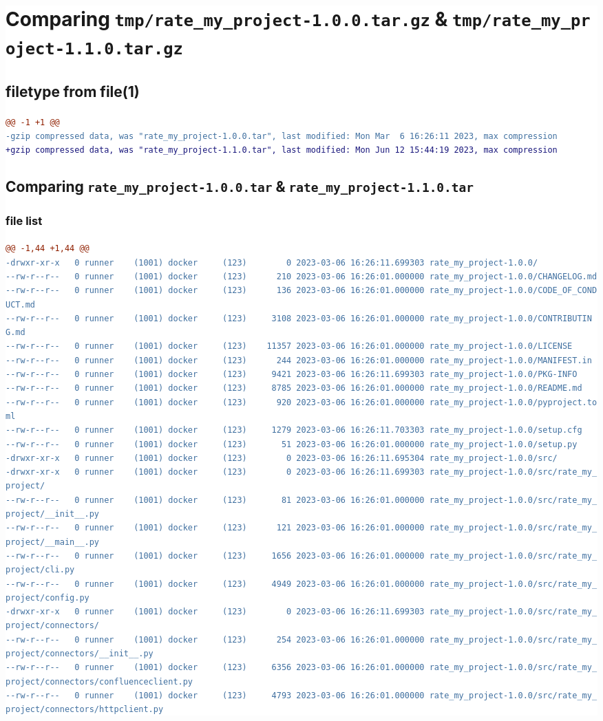 # Comparing `tmp/rate_my_project-1.0.0.tar.gz` & `tmp/rate_my_project-1.1.0.tar.gz`

## filetype from file(1)

```diff
@@ -1 +1 @@
-gzip compressed data, was "rate_my_project-1.0.0.tar", last modified: Mon Mar  6 16:26:11 2023, max compression
+gzip compressed data, was "rate_my_project-1.1.0.tar", last modified: Mon Jun 12 15:44:19 2023, max compression
```

## Comparing `rate_my_project-1.0.0.tar` & `rate_my_project-1.1.0.tar`

### file list

```diff
@@ -1,44 +1,44 @@
-drwxr-xr-x   0 runner    (1001) docker     (123)        0 2023-03-06 16:26:11.699303 rate_my_project-1.0.0/
--rw-r--r--   0 runner    (1001) docker     (123)      210 2023-03-06 16:26:01.000000 rate_my_project-1.0.0/CHANGELOG.md
--rw-r--r--   0 runner    (1001) docker     (123)      136 2023-03-06 16:26:01.000000 rate_my_project-1.0.0/CODE_OF_CONDUCT.md
--rw-r--r--   0 runner    (1001) docker     (123)     3108 2023-03-06 16:26:01.000000 rate_my_project-1.0.0/CONTRIBUTING.md
--rw-r--r--   0 runner    (1001) docker     (123)    11357 2023-03-06 16:26:01.000000 rate_my_project-1.0.0/LICENSE
--rw-r--r--   0 runner    (1001) docker     (123)      244 2023-03-06 16:26:01.000000 rate_my_project-1.0.0/MANIFEST.in
--rw-r--r--   0 runner    (1001) docker     (123)     9421 2023-03-06 16:26:11.699303 rate_my_project-1.0.0/PKG-INFO
--rw-r--r--   0 runner    (1001) docker     (123)     8785 2023-03-06 16:26:01.000000 rate_my_project-1.0.0/README.md
--rw-r--r--   0 runner    (1001) docker     (123)      920 2023-03-06 16:26:01.000000 rate_my_project-1.0.0/pyproject.toml
--rw-r--r--   0 runner    (1001) docker     (123)     1279 2023-03-06 16:26:11.703303 rate_my_project-1.0.0/setup.cfg
--rw-r--r--   0 runner    (1001) docker     (123)       51 2023-03-06 16:26:01.000000 rate_my_project-1.0.0/setup.py
-drwxr-xr-x   0 runner    (1001) docker     (123)        0 2023-03-06 16:26:11.695304 rate_my_project-1.0.0/src/
-drwxr-xr-x   0 runner    (1001) docker     (123)        0 2023-03-06 16:26:11.699303 rate_my_project-1.0.0/src/rate_my_project/
--rw-r--r--   0 runner    (1001) docker     (123)       81 2023-03-06 16:26:01.000000 rate_my_project-1.0.0/src/rate_my_project/__init__.py
--rw-r--r--   0 runner    (1001) docker     (123)      121 2023-03-06 16:26:01.000000 rate_my_project-1.0.0/src/rate_my_project/__main__.py
--rw-r--r--   0 runner    (1001) docker     (123)     1656 2023-03-06 16:26:01.000000 rate_my_project-1.0.0/src/rate_my_project/cli.py
--rw-r--r--   0 runner    (1001) docker     (123)     4949 2023-03-06 16:26:01.000000 rate_my_project-1.0.0/src/rate_my_project/config.py
-drwxr-xr-x   0 runner    (1001) docker     (123)        0 2023-03-06 16:26:11.699303 rate_my_project-1.0.0/src/rate_my_project/connectors/
--rw-r--r--   0 runner    (1001) docker     (123)      254 2023-03-06 16:26:01.000000 rate_my_project-1.0.0/src/rate_my_project/connectors/__init__.py
--rw-r--r--   0 runner    (1001) docker     (123)     6356 2023-03-06 16:26:01.000000 rate_my_project-1.0.0/src/rate_my_project/connectors/confluenceclient.py
--rw-r--r--   0 runner    (1001) docker     (123)     4793 2023-03-06 16:26:01.000000 rate_my_project-1.0.0/src/rate_my_project/connectors/httpclient.py
```